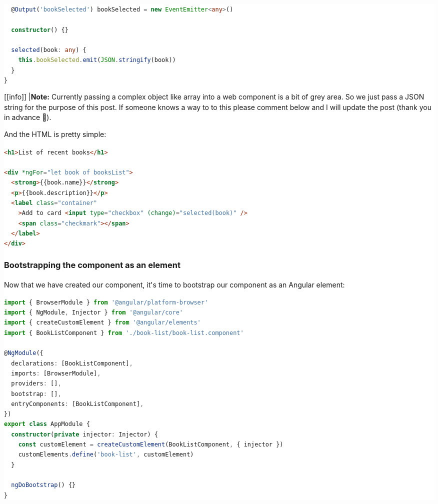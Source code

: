 ```typescript
  @Output('bookSelected') bookSelected = new EventEmitter<any>()

  constructor() {}

  selected(book: any) {
    this.bookSelected.emit(JSON.stringify(book))
  }
}
```

[[info]]
|**Note:** Currently passing a complex object like array into a web component is a bit of grey area. So we just pass a JSON string for the purpose of this post. If someone knows a way to to this please comment below and I will update the post (thank you in advance 🙏).

And the HTML is pretty simple:

```html
<h1>List of recent books</h1>

<div *ngFor="let book of booksList">
  <strong>{{book.name}}</strong>
  <p>{{book.description}}</p>
  <label class="container"
    >Add to card <input type="checkbox" (change)="selected(book)" />
    <span class="checkmark"></span>
  </label>
</div>
```

### Bootstrapping the component as an element

Now that we have created our component, it's time to bootstrap our component as an Angular element:

```typescript
import { BrowserModule } from '@angular/platform-browser'
import { NgModule, Injector } from '@angular/core'
import { createCustomElement } from '@angular/elements'
import { BookListComponent } from './book-list/book-list.component'

@NgModule({
  declarations: [BookListComponent],
  imports: [BrowserModule],
  providers: [],
  bootstrap: [],
  entryComponents: [BookListComponent],
})
export class AppModule {
  constructor(private injector: Injector) {
    const customElement = createCustomElement(BookListComponent, { injector })
    customElements.define('book-list', customElement)
  }

  ngDoBootstrap() {}
}
```
